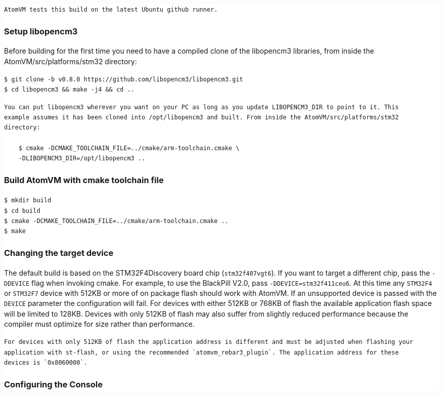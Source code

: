 ```{note}
AtomVM tests this build on the latest Ubuntu github runner.
```

### Setup libopencm3

Before building for the first time you need to have a compiled clone of the libopencm3 libraries, from inside the AtomVM/src/platforms/stm32 directory:

```shell
$ git clone -b v0.8.0 https://github.com/libopencm3/libopencm3.git
$ cd libopencm3 && make -j4 && cd ..
```

```{tip}
You can put libopencm3 wherever you want on your PC as long as you update LIBOPENCM3_DIR to point to it. This
example assumes it has been cloned into /opt/libopencm3 and built. From inside the AtomVM/src/platforms/stm32
directory:

    $ cmake -DCMAKE_TOOLCHAIN_FILE=../cmake/arm-toolchain.cmake \
    -DLIBOPENCM3_DIR=/opt/libopencm3 ..

```

### Build AtomVM with cmake toolchain file

```shell
$ mkdir build
$ cd build
$ cmake -DCMAKE_TOOLCHAIN_FILE=../cmake/arm-toolchain.cmake ..
$ make
```

### Changing the target device

The default build is based on the STM32F4Discovery board chip (`stm32f407vgt6`). If you want to target a different
chip, pass the `-DDEVICE` flag when invoking cmake. For example, to use the BlackPill V2.0, pass `-DDEVICE=stm32f411ceu6`. At this time any `STM32F4` or `STM32F7` device with 512KB or more of on package flash should work with AtomVM. If an unsupported device is passed with the `DEVICE` parameter the configuration will fail. For devices with either 512KB or 768KB of flash the available application flash space will be limited to 128KB. Devices with only 512KB of flash may also suffer from slightly reduced performance because the compiler must optimize for size rather than performance.

```{attention}
For devices with only 512KB of flash the application address is different and must be adjusted when flashing your
application with st-flash, or using the recommended `atomvm_rebar3_plugin`. The application address for these
devices is `0x8060000`.
```

### Configuring the Console

